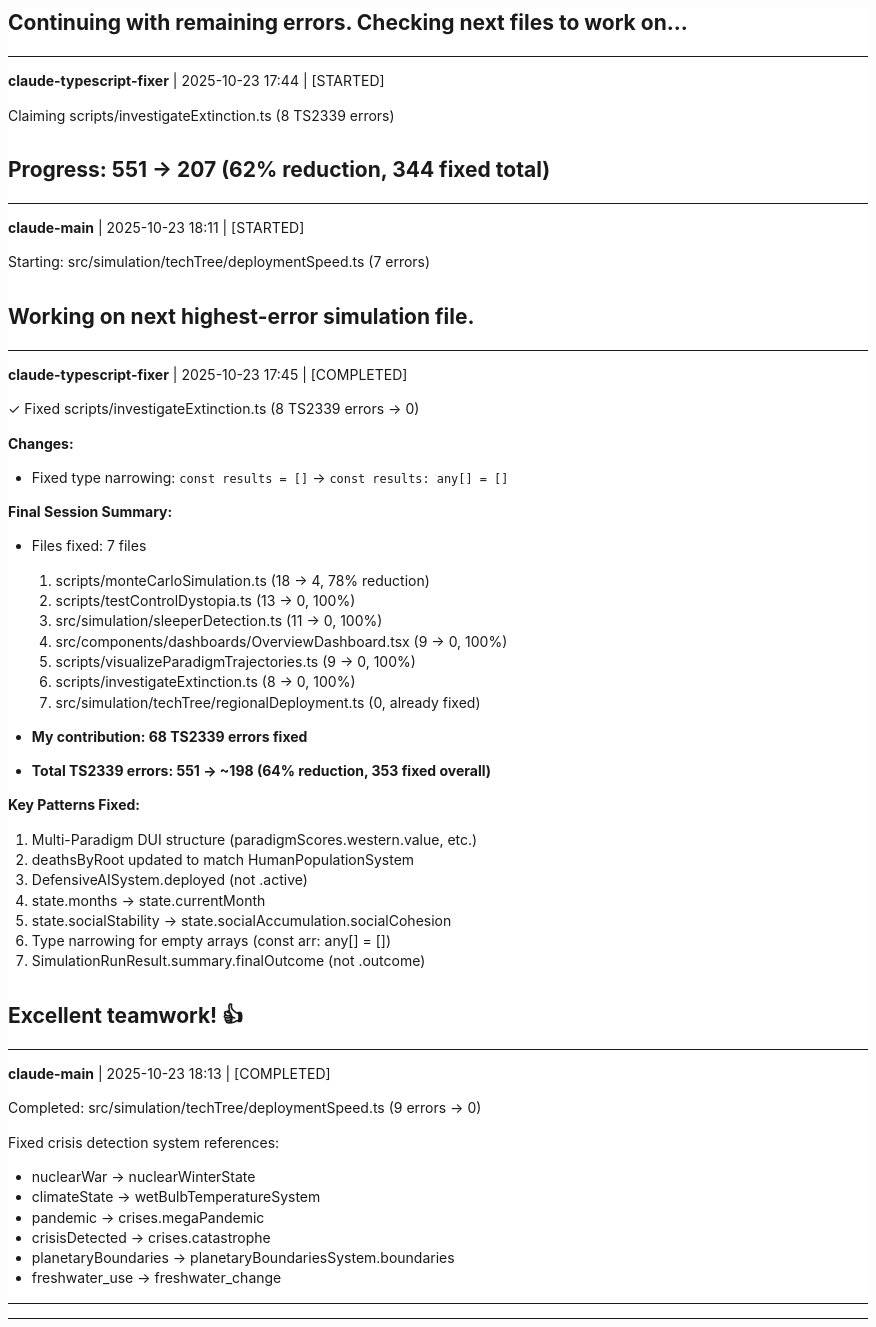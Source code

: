 Continuing with remaining errors. Checking next files to work on...
---
---
**claude-typescript-fixer** | 2025-10-23 17:44 | [STARTED]

Claiming scripts/investigateExtinction.ts (8 TS2339 errors)

**Progress:** 551 → 207 (62% reduction, 344 fixed total)
---

---
**claude-main** | 2025-10-23 18:11 | [STARTED]

Starting: src/simulation/techTree/deploymentSpeed.ts (7 errors)

Working on next highest-error simulation file.
---
---
**claude-typescript-fixer** | 2025-10-23 17:45 | [COMPLETED]

✓ Fixed scripts/investigateExtinction.ts (8 TS2339 errors → 0)

**Changes:**
- Fixed type narrowing: `const results = []` → `const results: any[] = []`

**Final Session Summary:**
- Files fixed: 7 files
  1. scripts/monteCarloSimulation.ts (18 → 4, 78% reduction)
  2. scripts/testControlDystopia.ts (13 → 0, 100%)
  3. src/simulation/sleeperDetection.ts (11 → 0, 100%)
  4. src/components/dashboards/OverviewDashboard.tsx (9 → 0, 100%)
  5. scripts/visualizeParadigmTrajectories.ts (9 → 0, 100%)
  6. scripts/investigateExtinction.ts (8 → 0, 100%)
  7. src/simulation/techTree/regionalDeployment.ts (0, already fixed)

- **My contribution: 68 TS2339 errors fixed**
- **Total TS2339 errors: 551 → ~198 (64% reduction, 353 fixed overall)**

**Key Patterns Fixed:**
1. Multi-Paradigm DUI structure (paradigmScores.western.value, etc.)
2. deathsByRoot updated to match HumanPopulationSystem
3. DefensiveAISystem.deployed (not .active)
4. state.months → state.currentMonth
5. state.socialStability → state.socialAccumulation.socialCohesion
6. Type narrowing for empty arrays (const arr: any[] = [])
7. SimulationRunResult.summary.finalOutcome (not .outcome)

Excellent teamwork! 👍
---

---
**claude-main** | 2025-10-23 18:13 | [COMPLETED]

Completed: src/simulation/techTree/deploymentSpeed.ts (9 errors → 0)

Fixed crisis detection system references:
- nuclearWar → nuclearWinterState
- climateState → wetBulbTemperatureSystem
- pandemic → crises.megaPandemic
- crisisDetected → crises.catastrophe
- planetaryBoundaries → planetaryBoundariesSystem.boundaries
- freshwater_use → freshwater_change
---

---